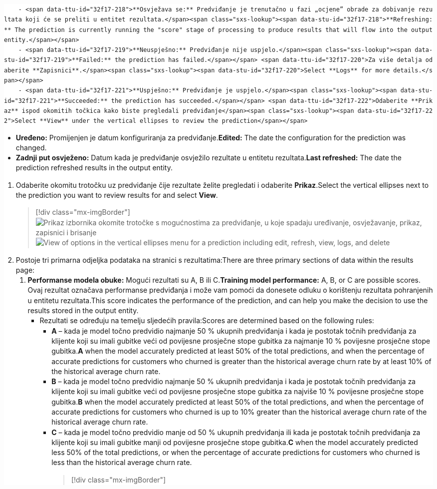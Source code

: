         - <span data-ttu-id="32f17-218">**Osvježava se:** Predviđanje je trenutačno u fazi „ocjene” obrade za dobivanje rezultata koji će se preliti u entitet rezultata.</span><span class="sxs-lookup"><span data-stu-id="32f17-218">**Refreshing:** The prediction is currently running the "score" stage of processing to produce results that will flow into the output entity.</span></span>
        - <span data-ttu-id="32f17-219">**Neuspješno:** Predviđanje nije uspjelo.</span><span class="sxs-lookup"><span data-stu-id="32f17-219">**Failed:** the prediction has failed.</span></span> <span data-ttu-id="32f17-220">Za više detalja odaberite **Zapisnici**.</span><span class="sxs-lookup"><span data-stu-id="32f17-220">Select **Logs** for more details.</span></span>
        - <span data-ttu-id="32f17-221">**Uspješno:** Predviđanje je uspjelo.</span><span class="sxs-lookup"><span data-stu-id="32f17-221">**Succeeded:** the prediction has succeeded.</span></span> <span data-ttu-id="32f17-222">Odaberite **Prikaz** ispod okomitih točkica kako biste pregledali predviđanje</span><span class="sxs-lookup"><span data-stu-id="32f17-222">Select **View** under the vertical ellipses to review the prediction</span></span>
   - <span data-ttu-id="32f17-223">**Uređeno:** Promijenjen je datum konfiguriranja za predviđanje.</span><span class="sxs-lookup"><span data-stu-id="32f17-223">**Edited:** The date the configuration for the prediction was changed.</span></span>
   - <span data-ttu-id="32f17-224">**Zadnji put osvježeno:** Datum kada je predviđanje osvježilo rezultate u entitetu rezultata.</span><span class="sxs-lookup"><span data-stu-id="32f17-224">**Last refreshed:** The date the prediction refreshed results in the output entity.</span></span>
1. <span data-ttu-id="32f17-225">Odaberite okomitu trotočku uz predviđanje čije rezultate želite pregledati i odaberite **Prikaz**.</span><span class="sxs-lookup"><span data-stu-id="32f17-225">Select the vertical ellipses next to the prediction you want to review results for and select **View**.</span></span>
   > [!div class="mx-imgBorder"]
   > <span data-ttu-id="32f17-226">![Prikaz izbornika okomite trotočke s mogućnostima za predviđanje, u koje spadaju uređivanje, osvježavanje, prikaz, zapisnici i brisanje](media/subscription-churn-verticalellipses.PNG "Prikaz izbornika okomite trotočke s mogućnostima za predviđanje, u koje spadaju uređivanje, osvježavanje, prikaz, zapisnici i brisanje")</span><span class="sxs-lookup"><span data-stu-id="32f17-226">![View of options in the vertical ellipses menu for a prediction including edit, refresh, view, logs, and delete](media/subscription-churn-verticalellipses.PNG "View of options in the vertical ellipses menu for a prediction including edit, refresh, view, logs, and delete")</span></span>
1. <span data-ttu-id="32f17-227">Postoje tri primarna odjeljka podataka na stranici s rezultatima:</span><span class="sxs-lookup"><span data-stu-id="32f17-227">There are three primary sections of data within the results page:</span></span>
    1. <span data-ttu-id="32f17-228">**Performanse modela obuke:** Mogući rezultati su A, B ili C.</span><span class="sxs-lookup"><span data-stu-id="32f17-228">**Training model performance:** A, B, or C are possible scores.</span></span> <span data-ttu-id="32f17-229">Ovaj rezultat označava performanse predviđanja i može vam pomoći da donesete odluku o korištenju rezultata pohranjenih u entitetu rezultata.</span><span class="sxs-lookup"><span data-stu-id="32f17-229">This score indicates the performance of the prediction, and can help you make the decision to use the results stored in the output entity.</span></span>
        - <span data-ttu-id="32f17-230">Rezultati se određuju na temelju sljedećih pravila:</span><span class="sxs-lookup"><span data-stu-id="32f17-230">Scores are determined based on the following rules:</span></span>
            - <span data-ttu-id="32f17-231">**A** – kada je model točno predvidio najmanje 50 % ukupnih predviđanja i kada je postotak točnih predviđanja za klijente koji su imali gubitke veći od povijesne prosječne stope gubitka za najmanje 10 % povijesne prosječne stope gubitka.</span><span class="sxs-lookup"><span data-stu-id="32f17-231">**A** when the model accurately predicted at least 50% of the total predictions, and when the percentage of accurate predictions for customers who churned is greater than the historical average churn rate by at least 10% of the historical average churn rate.</span></span>
            - <span data-ttu-id="32f17-232">**B** – kada je model točno predvidio najmanje 50 % ukupnih predviđanja i kada je postotak točnih predviđanja za klijente koji su imali gubitke veći od povijesne prosječne stope gubitka za najviše 10 % povijesne prosječne stope gubitka.</span><span class="sxs-lookup"><span data-stu-id="32f17-232">**B** when the model accurately predicted at least 50% of the total predictions, and when the percentage of accurate predictions for customers who churned is up to 10% greater than the historical average churn rate of the historical average churn rate.</span></span>
            - <span data-ttu-id="32f17-233">**C** – kada je model točno predvidio manje od 50 % ukupnih predviđanja ili kada je postotak točnih predviđanja za klijente koji su imali gubitke manji od povijesne prosječne stope gubitka.</span><span class="sxs-lookup"><span data-stu-id="32f17-233">**C** when the model accurately predicted less 50% of the total predictions, or when the percentage of accurate predictions for customers who churned is less than the historical average churn rate.</span></span>
               > [!div class="mx-imgBorder"]